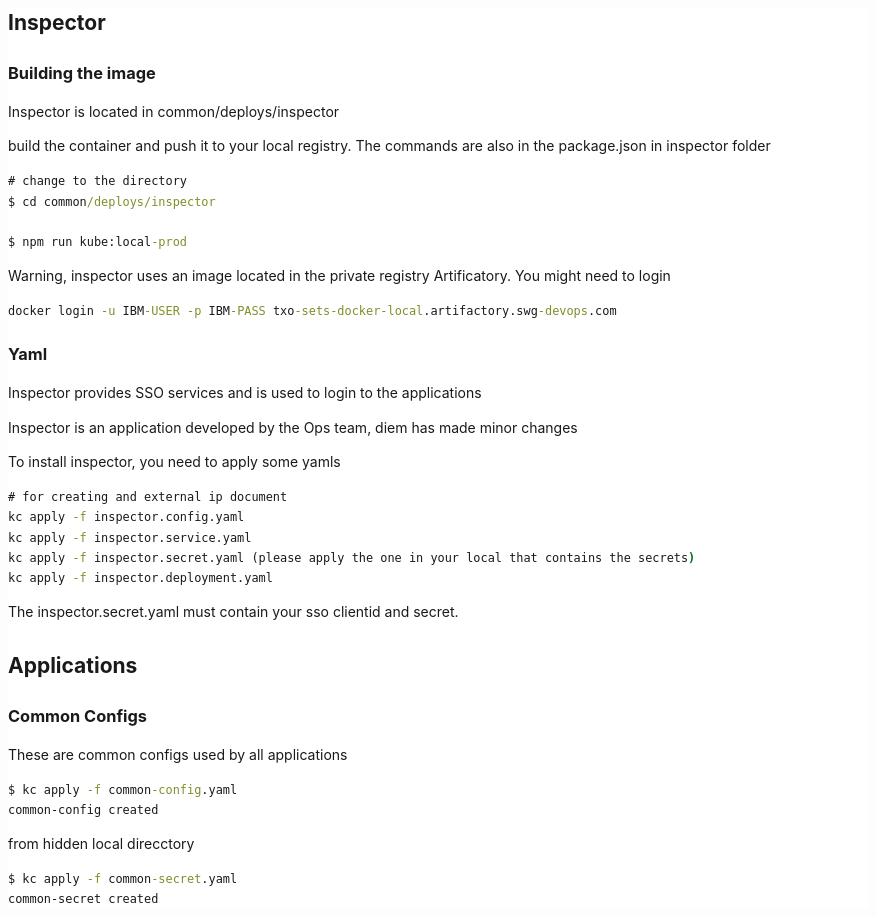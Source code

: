 ## Inspector

### Building the image

Inspector is located in common/deploys/inspector

build the container and push it to your local registry. The commands are also in the package.json in inspector folder

```cmd
# change to the directory
$ cd common/deploys/inspector

$ npm run kube:local-prod
```

Warning, inspector uses an image located in the private registry Artificatory. You might need to login

```cmd
docker login -u IBM-USER -p IBM-PASS txo-sets-docker-local.artifactory.swg-devops.com
```

### Yaml

Inspector provides SSO services and is used to login to the applications

Inspector is an application developed by the Ops team, diem has made minor changes

To install inspector, you need to apply some yamls

```cmd
# for creating and external ip document
kc apply -f inspector.config.yaml
kc apply -f inspector.service.yaml
kc apply -f inspector.secret.yaml (please apply the one in your local that contains the secrets)
kc apply -f inspector.deployment.yaml
```

The inspector.secret.yaml must contain your sso clientid and secret.

## Applications

### Common Configs

These are common configs used by all applications

```cmd
$ kc apply -f common-config.yaml
common-config created
```

from hidden local direcctory

```cmd
$ kc apply -f common-secret.yaml
common-secret created
```
